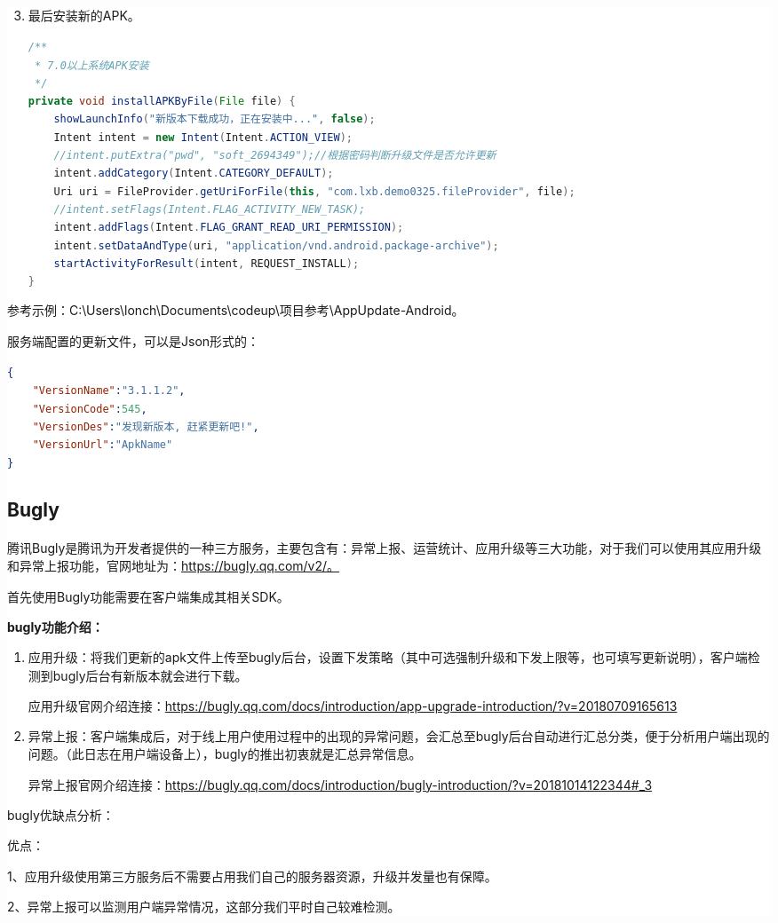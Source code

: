 3. 最后安装新的APK。

   ```java
   /**
    * 7.0以上系统APK安装
    */
   private void installAPKByFile(File file) {
       showLaunchInfo("新版本下载成功，正在安装中...", false);
       Intent intent = new Intent(Intent.ACTION_VIEW);
       //intent.putExtra("pwd", "soft_2694349");//根据密码判断升级文件是否允许更新
       intent.addCategory(Intent.CATEGORY_DEFAULT);
       Uri uri = FileProvider.getUriForFile(this, "com.lxb.demo0325.fileProvider", file);
       //intent.setFlags(Intent.FLAG_ACTIVITY_NEW_TASK);
       intent.addFlags(Intent.FLAG_GRANT_READ_URI_PERMISSION);
       intent.setDataAndType(uri, "application/vnd.android.package-archive");
       startActivityForResult(intent, REQUEST_INSTALL);
   }
   ```

参考示例：C:\Users\lonch\Documents\codeup\项目参考\AppUpdate-Android。

服务端配置的更新文件，可以是Json形式的：

```json
{
    "VersionName":"3.1.1.2",
    "VersionCode":545,
    "VersionDes":"发现新版本, 赶紧更新吧!",
    "VersionUrl":"ApkName"
}
```

## Bugly

腾讯Bugly是腾讯为开发者提供的一种三方服务，主要包含有：异常上报、运营统计、应用升级等三大功能，对于我们可以使用其应用升级和异常上报功能，官网地址为：https://bugly.qq.com/v2/。

首先使用Bugly功能需要在客户端集成其相关SDK。

**bugly功能介绍：**

1. 应用升级：将我们更新的apk文件上传至bugly后台，设置下发策略（其中可选强制升级和下发上限等，也可填写更新说明），客户端检测到bugly后台有新版本就会进行下载。

   应用升级官网介绍连接：https://bugly.qq.com/docs/introduction/app-upgrade-introduction/?v=20180709165613

2. 异常上报：客户端集成后，对于线上用户使用过程中的出现的异常问题，会汇总至bugly后台自动进行汇总分类，便于分析用户端出现的问题。（此日志在用户端设备上），bugly的推出初衷就是汇总异常信息。

   异常上报官网介绍连接：https://bugly.qq.com/docs/introduction/bugly-introduction/?v=20181014122344#_3

bugly优缺点分析：

优点：

1、应用升级使用第三方服务后不需要占用我们自己的服务器资源，升级并发量也有保障。

2、异常上报可以监测用户端异常情况，这部分我们平时自己较难检测。
